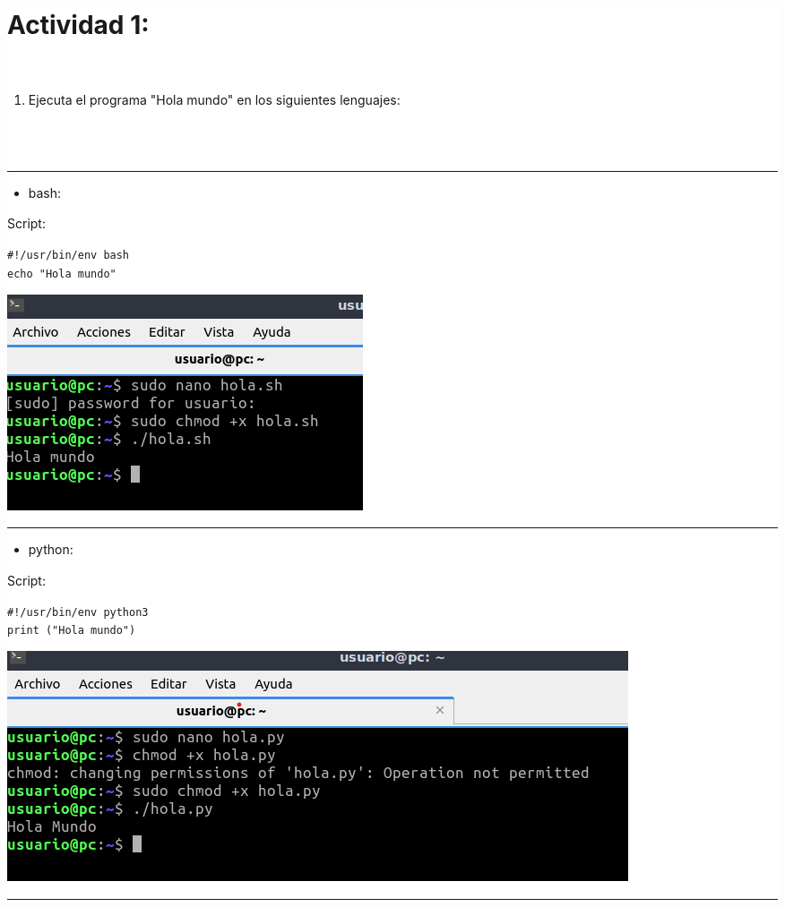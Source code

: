 # Actividad 1:

<br>

1. Ejecuta el programa "Hola mundo" en los siguientes lenguajes:
<br>
<br>

 
 
 <hr>

 - bash:
    
Script: 

    #!/usr/bin/env bash 
    echo "Hola mundo"


![Imagen de darle permisos de ejecucion al archivo y ejecutandolo ](bash/bash.png)
<hr>

 - python:
  
Script: 

    #!/usr/bin/env python3 
    print ("Hola mundo")

![Imagen de darle permisos de ejecucion al archivo y ejecutandolo ](python/python.png)
<hr>
